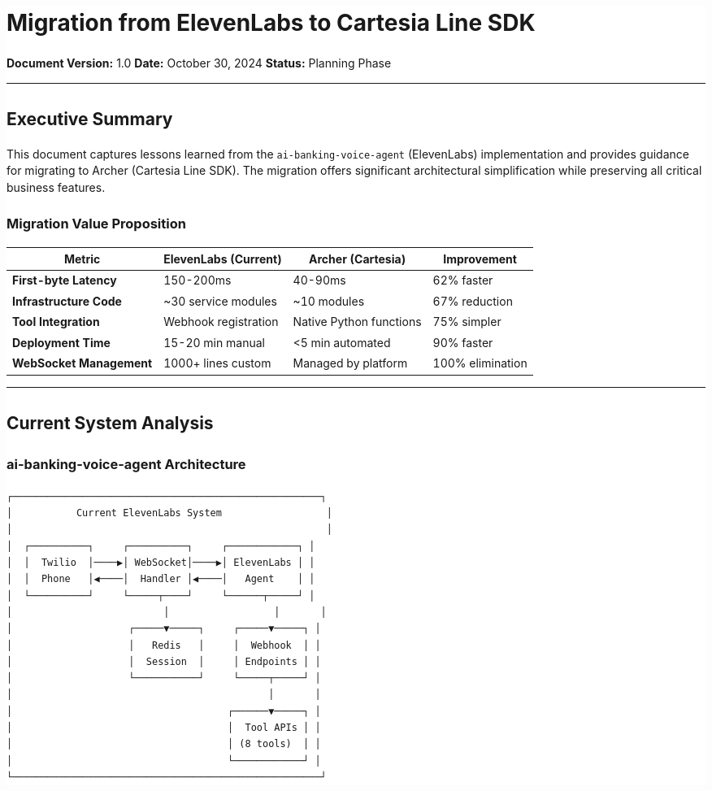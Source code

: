 # Migration from ElevenLabs to Cartesia Line SDK

**Document Version:** 1.0
**Date:** October 30, 2024
**Status:** Planning Phase

---

## Executive Summary

This document captures lessons learned from the `ai-banking-voice-agent` (ElevenLabs) implementation and provides guidance for migrating to Archer (Cartesia Line SDK). The migration offers significant architectural simplification while preserving all critical business features.

### Migration Value Proposition

| Metric | ElevenLabs (Current) | Archer (Cartesia) | Improvement |
|--------|---------------------|-------------------|-------------|
| **First-byte Latency** | 150-200ms | 40-90ms | 62% faster |
| **Infrastructure Code** | ~30 service modules | ~10 modules | 67% reduction |
| **Tool Integration** | Webhook registration | Native Python functions | 75% simpler |
| **Deployment Time** | 15-20 min manual | <5 min automated | 90% faster |
| **WebSocket Management** | 1000+ lines custom | Managed by platform | 100% elimination |

---

## Current System Analysis

### ai-banking-voice-agent Architecture

```
┌─────────────────────────────────────────────────────┐
│           Current ElevenLabs System                  │
│                                                      │
│  ┌──────────┐     ┌──────────┐     ┌────────────┐ │
│  │  Twilio  │────▶│ WebSocket│────▶│ ElevenLabs │ │
│  │  Phone   │◀────│  Handler │◀────│   Agent    │ │
│  └──────────┘     └─────┬────┘     └──────┬─────┘ │
│                          │                  │       │
│                    ┌─────▼─────┐     ┌─────▼─────┐ │
│                    │   Redis   │     │  Webhook  │ │
│                    │  Session  │     │ Endpoints │ │
│                    └───────────┘     └─────┬─────┘ │
│                                            │       │
│                                     ┌──────▼─────┐ │
│                                     │  Tool APIs │ │
│                                     │ (8 tools)  │ │
│                                     └────────────┘ │
└─────────────────────────────────────────────────────┘
```
